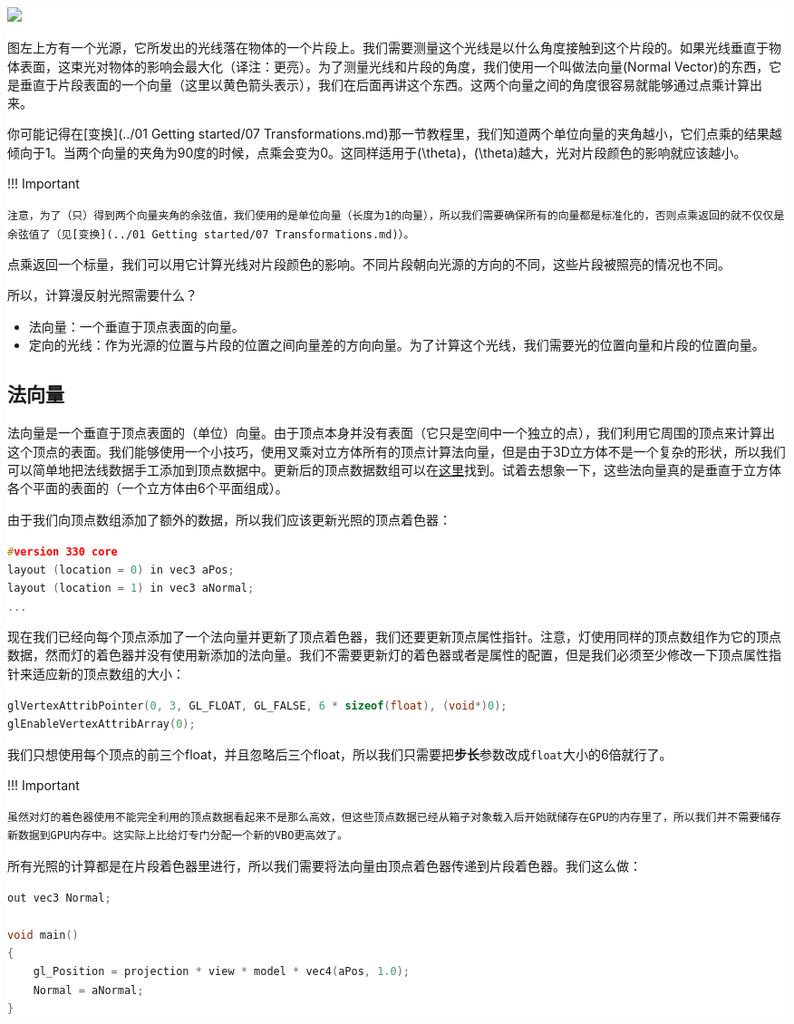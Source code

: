 ![](../img/02/02/diffuse_light.png)

图左上方有一个光源，它所发出的光线落在物体的一个片段上。我们需要测量这个光线是以什么角度接触到这个片段的。如果光线垂直于物体表面，这束光对物体的影响会最大化（译注：更亮）。为了测量光线和片段的角度，我们使用一个叫做<def>法向量</def>(Normal Vector)的东西，它是垂直于片段表面的一个向量（这里以黄色箭头表示），我们在后面再讲这个东西。这两个向量之间的角度很容易就能够通过点乘计算出来。

你可能记得在[变换](../01 Getting started/07 Transformations.md)那一节教程里，我们知道两个单位向量的夹角越小，它们点乘的结果越倾向于1。当两个向量的夹角为90度的时候，点乘会变为0。这同样适用于\(\theta\)，\(\theta\)越大，光对片段颜色的影响就应该越小。

!!! Important

    注意，为了（只）得到两个向量夹角的余弦值，我们使用的是单位向量（长度为1的向量），所以我们需要确保所有的向量都是标准化的，否则点乘返回的就不仅仅是余弦值了（见[变换](../01 Getting started/07 Transformations.md)）。

点乘返回一个标量，我们可以用它计算光线对片段颜色的影响。不同片段朝向光源的方向的不同，这些片段被照亮的情况也不同。

所以，计算漫反射光照需要什么？

- 法向量：一个垂直于顶点表面的向量。
- 定向的光线：作为光源的位置与片段的位置之间向量差的方向向量。为了计算这个光线，我们需要光的位置向量和片段的位置向量。

## 法向量

法向量是一个垂直于顶点表面的（单位）向量。由于顶点本身并没有表面（它只是空间中一个独立的点），我们利用它周围的顶点来计算出这个顶点的表面。我们能够使用一个小技巧，使用叉乘对立方体所有的顶点计算法向量，但是由于3D立方体不是一个复杂的形状，所以我们可以简单地把法线数据手工添加到顶点数据中。更新后的顶点数据数组可以在[这里](https://learnopengl.com/code_viewer.php?code=lighting/basic_lighting_vertex_data)找到。试着去想象一下，这些法向量真的是垂直于立方体各个平面的表面的（一个立方体由6个平面组成）。

由于我们向顶点数组添加了额外的数据，所以我们应该更新光照的顶点着色器：

```c++
#version 330 core
layout (location = 0) in vec3 aPos;
layout (location = 1) in vec3 aNormal;
...
```

现在我们已经向每个顶点添加了一个法向量并更新了顶点着色器，我们还要更新顶点属性指针。注意，灯使用同样的顶点数组作为它的顶点数据，然而灯的着色器并没有使用新添加的法向量。我们不需要更新灯的着色器或者是属性的配置，但是我们必须至少修改一下顶点属性指针来适应新的顶点数组的大小：

```c++
glVertexAttribPointer(0, 3, GL_FLOAT, GL_FALSE, 6 * sizeof(float), (void*)0);
glEnableVertexAttribArray(0);
```

我们只想使用每个顶点的前三个float，并且忽略后三个float，所以我们只需要把**步长**参数改成`float`大小的6倍就行了。

!!! Important

	虽然对灯的着色器使用不能完全利用的顶点数据看起来不是那么高效，但这些顶点数据已经从箱子对象载入后开始就储存在GPU的内存里了，所以我们并不需要储存新数据到GPU内存中。这实际上比给灯专门分配一个新的VBO更高效了。

所有光照的计算都是在片段着色器里进行，所以我们需要将法向量由顶点着色器传递到片段着色器。我们这么做：

```c++
out vec3 Normal;

void main()
{
    gl_Position = projection * view * model * vec4(aPos, 1.0);
    Normal = aNormal;
}
```
